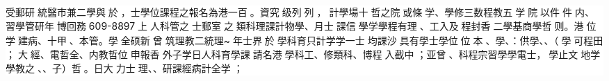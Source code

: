 受郵研
統醫市兼二學與
於
，士學位課程之報名為港一百
。資究
级列
列
，
計學場十
哲之院
或條
学、學修三数程教五
学
院
以件
件
内、習學管研年
博回務
609-8897
上
人科管之
士郵室
之
類科理課計物學、月士
課信
學学學程有理
、工入及
程封香
二學基商學哲
则。港
位学
建病、十甲
、本管。學
全硕新
曾
筑理教二統理~
年士界
於
學科育只計学学一士
均課沙
具有學士學位
位
本
、學、：供學、、（
學
可程田
；
大
經、電哲全、内教哲位
申報香
外子学日人科育學課
請名港
學科工、修類科、博程
入截中
；亚曾
、科程宗習學學電士，
學止文
地学學教之
、、子）哲
。日大
力士
理、、研課經病計全学
；
